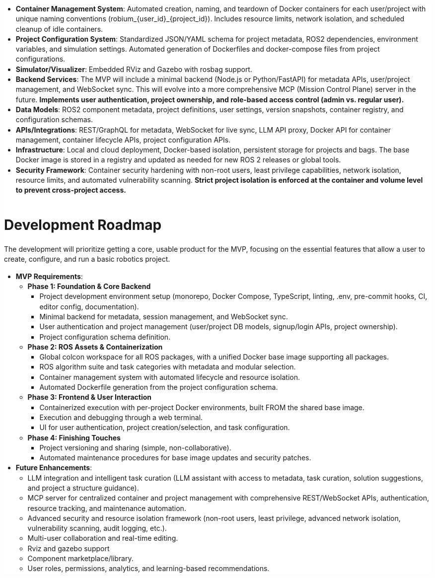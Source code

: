 - **Container Management System**: Automated creation, naming, and teardown of Docker containers for each user/project with unique naming conventions (robium_{user_id}_{project_id}). Includes resource limits, network isolation, and scheduled cleanup of idle containers.
- **Project Configuration System**: Standardized JSON/YAML schema for project metadata, ROS2 dependencies, environment variables, and simulation settings. Automated generation of Dockerfiles and docker-compose files from project configurations.
- **Simulator/Visualizer**: Embedded RViz and Gazebo with rosbag support.
- **Backend Services**: The MVP will include a minimal backend (Node.js or Python/FastAPI) for metadata APIs, user/project management, and WebSocket sync. This will evolve into a more comprehensive MCP (Mission Control Plane) server in the future. **Implements user authentication, project ownership, and role-based access control (admin vs. regular user).**
- **Data Models**: ROS2 component metadata, project definitions, user settings, version snapshots, container registry, and configuration schemas.
- **APIs/Integrations**: REST/GraphQL for metadata, WebSocket for live sync, LLM API proxy, Docker API for container management, container lifecycle APIs, project configuration APIs.
- **Infrastructure**: Local and cloud deployment, Docker-based isolation, persistent storage for projects and bags. The base Docker image is stored in a registry and updated as needed for new ROS 2 releases or global tools.
- **Security Framework**: Container security hardening with non-root users, least privilege capabilities, network isolation, resource limits, and automated vulnerability scanning. **Strict project isolation is enforced at the container and volume level to prevent cross-project access.**

# Development Roadmap  
The development will prioritize getting a core, usable product for the MVP, focusing on the essential features that allow a user to create, configure, and run a basic robotics project.

- **MVP Requirements**:
  - **Phase 1: Foundation & Core Backend**
    - Project development environment setup (monorepo, Docker Compose, TypeScript, linting, .env, pre-commit hooks, CI, editor config, documentation).
    - Minimal backend for metadata, session management, and WebSocket sync.
    - User authentication and project management (user/project DB models, signup/login APIs, project ownership).
    - Project configuration schema definition.
  - **Phase 2: ROS Assets & Containerization**
    - Global colcon workspace for all ROS packages, with a unified Docker base image supporting all packages.
    - ROS algorithm suite and task categories with metadata and modular selection.
    - Container management system with automated lifecycle and resource isolation.
    - Automated Dockerfile generation from the project configuration schema.
  - **Phase 3: Frontend & User Interaction**
    - Containerized execution with per-project Docker environments, built FROM the shared base image.
    - Execution and debugging through a web terminal.
    - UI for user authentication, project creation/selection, and task configuration.
  - **Phase 4: Finishing Touches**
    - Project versioning and sharing (simple, non-collaborative).
    - Automated maintenance procedures for base image updates and security patches.
- **Future Enhancements**:
  - LLM integration and intelligent task curation (LLM assistant with access to metadata, task curation, solution suggestions, and project a structure guidance).
  - MCP server for centralized container and project management with comprehensive REST/WebSocket APIs, authentication, resource tracking, and maintenance automation.
  - Advanced security and resource isolation framework (non-root users, least privilege, advanced network isolation, vulnerability scanning, audit logging, etc.).
  - Multi-user collaboration and real-time editing.
  - Rviz and gazebo support
  - Component marketplace/library.
  - User roles, permissions, analytics, and learning-based recommendations.
